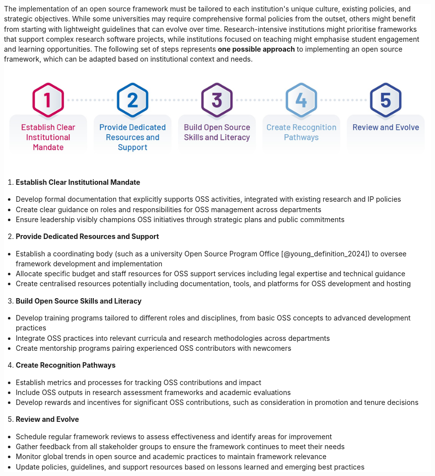 The implementation of an open source framework must be tailored to each institution's unique culture, existing policies, and strategic objectives. While some universities may require comprehensive formal policies from the outset, others might benefit from starting with lightweight guidelines that can evolve over time. Research-intensive institutions might prioritise frameworks that support complex research software projects, while institutions focused on teaching might emphasise student engagement and learning opportunities. The following set of steps represents **one possible approach** to implementing an open source framework, which can be adapted based on institutional context and needs.

![Approach to implementing an open source framework.](assets/images/MOSSI-OSFramework-Approach.jpg "Approach to implementing an open source framework.")   

1. **Establish Clear Institutional Mandate**
* Develop formal documentation that explicitly supports OSS activities, integrated with existing research and IP policies
* Create clear guidance on roles and responsibilities for OSS management across departments
* Ensure leadership visibly champions OSS initiatives through strategic plans and public commitments

2. **Provide Dedicated Resources and Support**
* Establish a coordinating body (such as a university Open Source Program Office [@young_definition_2024]) to oversee framework development and implementation
* Allocate specific budget and staff resources for OSS support services including legal expertise and technical guidance
* Create centralised resources potentially including documentation, tools, and platforms for OSS development and hosting

3. **Build Open Source Skills and Literacy**
* Develop training programs tailored to different roles and disciplines, from basic OSS concepts to advanced development practices
* Integrate OSS practices into relevant curricula and research methodologies across departments
* Create mentorship programs pairing experienced OSS contributors with newcomers

4. **Create Recognition Pathways**
* Establish metrics and processes for tracking OSS contributions and impact
* Include OSS outputs in research assessment frameworks and academic evaluations
* Develop rewards and incentives for significant OSS contributions, such as consideration in promotion and tenure decisions

5. **Review and Evolve**
* Schedule regular framework reviews to assess effectiveness and identify areas for improvement
* Gather feedback from all stakeholder groups to ensure the framework continues to meet their needs
* Monitor global trends in open source and academic practices to maintain framework relevance
* Update policies, guidelines, and support resources based on lessons learned and emerging best practices
